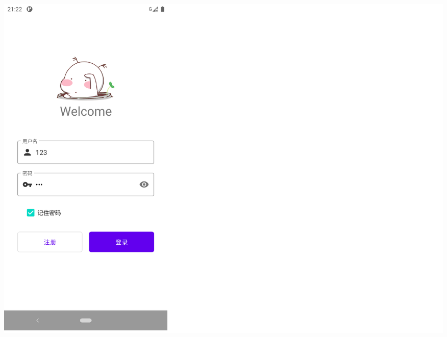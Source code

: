 <a href="https://github.com/1831553190/btvideo/blob/master/Screenshots/Sc3.png"><img height="640" width="320" src="https://github.com/1831553190/btvideo/blob/master/Screenshots/Sc3.png"></img></a>
&nbsp;